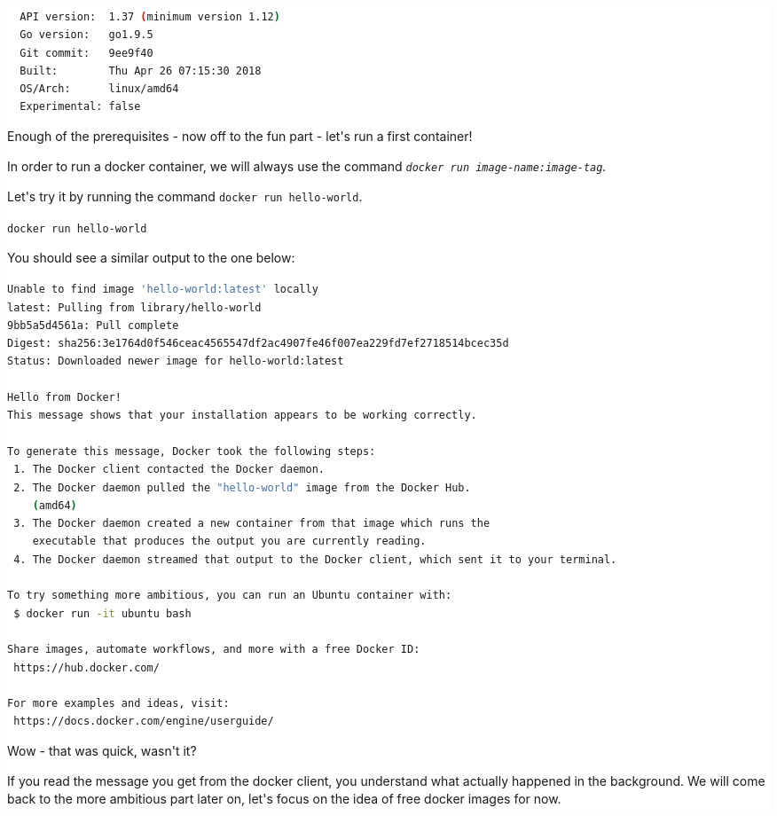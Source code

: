 ```bash
  API version:  1.37 (minimum version 1.12)
  Go version:   go1.9.5
  Git commit:   9ee9f40
  Built:        Thu Apr 26 07:15:30 2018
  OS/Arch:      linux/amd64
  Experimental: false
```

Enough of the prerequisites - now
off to the fun part - let's run a first container!

In order to run a docker container, we will always use the command *`docker run image-name:image-tag`.*

Let's try it by running the command `docker run hello-world`.

```bash
docker run hello-world
```

You should see a similar output to the one below:

```bash
Unable to find image 'hello-world:latest' locally
latest: Pulling from library/hello-world
9bb5a5d4561a: Pull complete
Digest: sha256:3e1764d0f546ceac4565547df2ac4907fe46f007ea229fd7ef2718514bcec35d
Status: Downloaded newer image for hello-world:latest

Hello from Docker!
This message shows that your installation appears to be working correctly.

To generate this message, Docker took the following steps:
 1. The Docker client contacted the Docker daemon.
 2. The Docker daemon pulled the "hello-world" image from the Docker Hub.
    (amd64)
 3. The Docker daemon created a new container from that image which runs the
    executable that produces the output you are currently reading.
 4. The Docker daemon streamed that output to the Docker client, which sent it to your terminal.

To try something more ambitious, you can run an Ubuntu container with:
 $ docker run -it ubuntu bash

Share images, automate workflows, and more with a free Docker ID:
 https://hub.docker.com/

For more examples and ideas, visit:
 https://docs.docker.com/engine/userguide/
```

Wow - that was quick, wasn't it?

If you read the message you get from the docker client, you understand
what actually happened in the background. We will come back to the more
ambitious part later on, let's focus on the idea of free docker images
for now.
